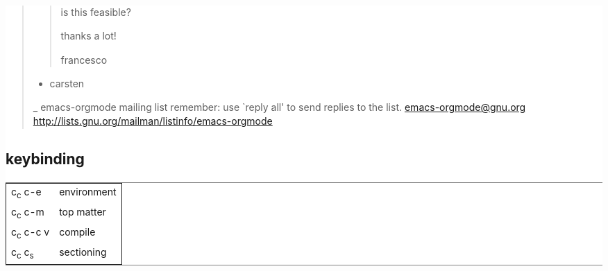 > > is this feasible?
> >
> > thanks a lot!
> >
> > francesco
> 
> -   carsten
> 
> <span class="underline"><span class="underline"><span class="underline"><span class="underline"><span class="underline"><span class="underline"><span class="underline"><span class="underline"><span class="underline"><span class="underline"><span class="underline"><span class="underline"><span class="underline"><span class="underline"><span class="underline"><span class="underline"><span class="underline"><span class="underline"><span class="underline"><span class="underline"><span class="underline"><span class="underline"><span class="underline">\_</span></span></span></span></span></span></span></span></span></span></span></span></span></span></span></span></span></span></span></span></span></span></span>
> emacs-orgmode mailing list
> remember: use \`reply all' to send replies to the list.
> emacs-orgmode@gnu.org
> <http://lists.gnu.org/mailman/listinfo/emacs-orgmode>


## keybinding

<table border="2" cellspacing="0" cellpadding="6" rules="groups" frame="hsides">


<colgroup>
<col  class="org-left" />

<col  class="org-left" />
</colgroup>
<tbody>
<tr>
<td class="org-left">c<sub>c</sub> c-e</td>
<td class="org-left">environment</td>
</tr>


<tr>
<td class="org-left">c<sub>c</sub> c-m</td>
<td class="org-left">top matter</td>
</tr>


<tr>
<td class="org-left">c<sub>c</sub> c-c v</td>
<td class="org-left">compile</td>
</tr>


<tr>
<td class="org-left">c<sub>c</sub> c<sub>s</sub></td>
<td class="org-left">sectioning</td>
</tr>
</tbody>
</table>
